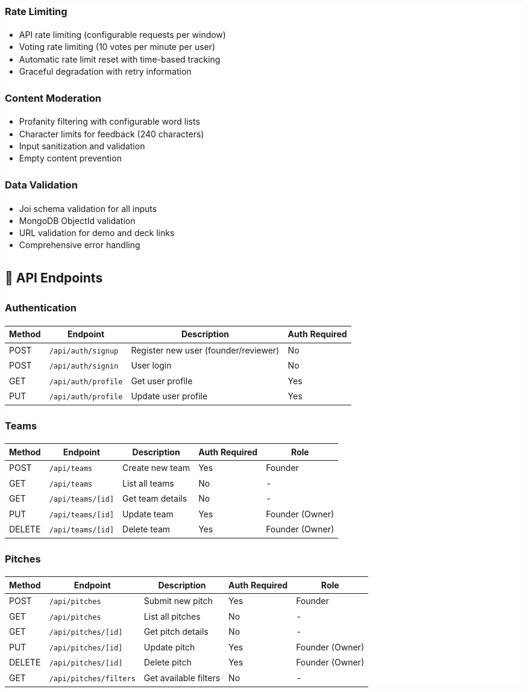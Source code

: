 ### Rate Limiting
- API rate limiting (configurable requests per window)
- Voting rate limiting (10 votes per minute per user)
- Automatic rate limit reset with time-based tracking
- Graceful degradation with retry information

### Content Moderation
- Profanity filtering with configurable word lists
- Character limits for feedback (240 characters)
- Input sanitization and validation
- Empty content prevention

### Data Validation
- Joi schema validation for all inputs
- MongoDB ObjectId validation
- URL validation for demo and deck links
- Comprehensive error handling

## 📡 API Endpoints

### Authentication
| Method | Endpoint | Description | Auth Required |
|--------|----------|-------------|---------------|
| POST | `/api/auth/signup` | Register new user (founder/reviewer) | No |
| POST | `/api/auth/signin` | User login | No |
| GET | `/api/auth/profile` | Get user profile | Yes |
| PUT | `/api/auth/profile` | Update user profile | Yes |

### Teams
| Method | Endpoint | Description | Auth Required | Role |
|--------|----------|-------------|---------------|------|
| POST | `/api/teams` | Create new team | Yes | Founder |
| GET | `/api/teams` | List all teams | No | - |
| GET | `/api/teams/[id]` | Get team details | No | - |
| PUT | `/api/teams/[id]` | Update team | Yes | Founder (Owner) |
| DELETE | `/api/teams/[id]` | Delete team | Yes | Founder (Owner) |

### Pitches
| Method | Endpoint | Description | Auth Required | Role |
|--------|----------|-------------|---------------|------|
| POST | `/api/pitches` | Submit new pitch | Yes | Founder |
| GET | `/api/pitches` | List all pitches | No | - |
| GET | `/api/pitches/[id]` | Get pitch details | No | - |
| PUT | `/api/pitches/[id]` | Update pitch | Yes | Founder (Owner) |
| DELETE | `/api/pitches/[id]` | Delete pitch | Yes | Founder (Owner) |
| GET | `/api/pitches/filters` | Get available filters | No | - |
